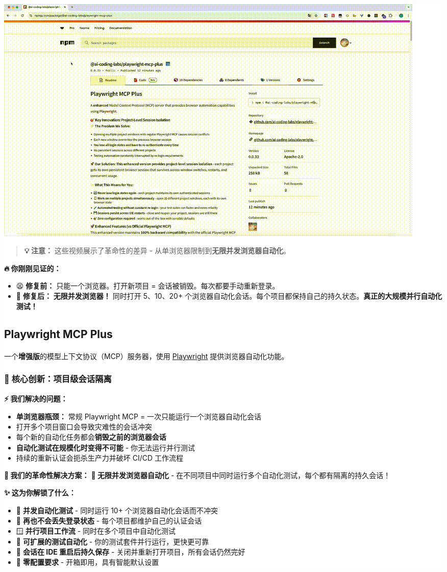 [![修复后：流畅的持久会话](docs/images/after-use-playwright-plus-mcp.gif)](https://github.com/ai-coding-labs/playwright-plus-mcp/raw/main/docs/images/after-use-playwright-plus-mcp.mp4)

> **💡 注意：** 这些视频展示了革命性的差异 - 从单浏览器限制到**无限并发浏览器自动化**。

**🔥 你刚刚见证的：**
- 😫 **修复前：** 只能一个浏览器。打开新项目 = 会话被销毁。每次都要手动重新登录。
- 🚀 **修复后：** **无限并发浏览器！** 同时打开 5、10、20+ 个浏览器自动化会话。每个项目都保持自己的持久状态。**真正的大规模并行自动化测试！**

## Playwright MCP Plus

一个**增强版**的模型上下文协议（MCP）服务器，使用 [Playwright](https://playwright.dev) 提供浏览器自动化功能。

### 🎯 **核心创新：项目级会话隔离**

**⚡ 我们解决的问题：**
- **单浏览器瓶颈：** 常规 Playwright MCP = 一次只能运行一个浏览器自动化会话
- 打开多个项目窗口会导致灾难性的会话冲突
- 每个新的自动化任务都会**销毁之前的浏览器会话**
- **自动化测试在规模化时变得不可能** - 你无法运行并行测试
- 持续的重新认证会扼杀生产力并破坏 CI/CD 工作流程

**🚀 我们的革命性解决方案：**
**🎯 无限并发浏览器自动化** - 在不同项目中同时运行多个自动化测试，每个都有隔离的持久会话！

**✨ 这为你解锁了什么：**
- 🚀 **并发自动化测试** - 同时运行 10+ 个浏览器自动化会话而不冲突
- 🔄 **再也不会丢失登录状态** - 每个项目都维护自己的认证会话
- 🪟 **并行项目工作流** - 同时在多个项目中自动化测试
- 🧪 **可扩展的测试自动化** - 你的测试套件并行运行，更快更可靠
- 💾 **会话在 IDE 重启后持久保存** - 关闭并重新打开项目，所有会话仍然完好
- 🎯 **零配置要求** - 开箱即用，具有智能默认设置
